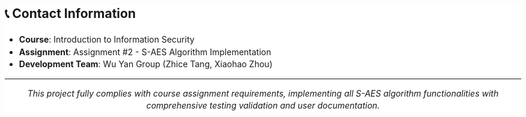 ## 📞 Contact Information

- **Course**: Introduction to Information Security
- **Assignment**: Assignment #2 - S-AES Algorithm Implementation
- **Development Team**: Wu Yan Group (Zhice Tang, Xiaohao Zhou)

---

<div align="center">
<em>This project fully complies with course assignment requirements, implementing all S-AES algorithm functionalities with comprehensive testing validation and user documentation.</em>
</div>

